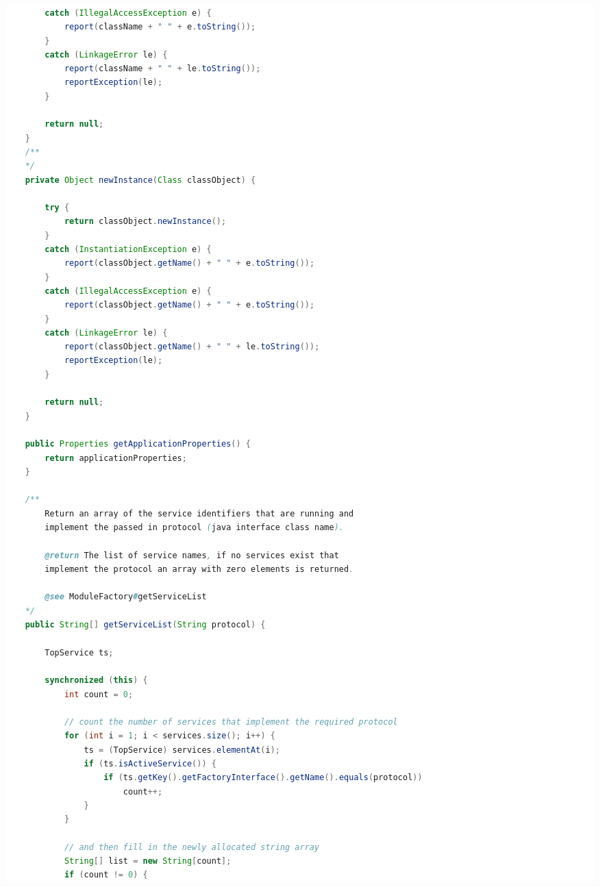 ```java
 		catch (IllegalAccessException e) {
			report(className + " " + e.toString());
		}
		catch (LinkageError le) {
			report(className + " " + le.toString());
			reportException(le);
		}

		return null;
	}
	/**
	*/
	private Object newInstance(Class classObject) {

		try {
			return classObject.newInstance();
		}
		catch (InstantiationException e) {
			report(classObject.getName() + " " + e.toString());
		}
 		catch (IllegalAccessException e) {
			report(classObject.getName() + " " + e.toString());
		}
		catch (LinkageError le) {
			report(classObject.getName() + " " + le.toString());
			reportException(le);
		}

		return null;
	}

	public Properties getApplicationProperties() {
		return applicationProperties;
	}

	/**
		Return an array of the service identifiers that are running and
		implement the passed in protocol (java interface class name).

		@return The list of service names, if no services exist that
		implement the protocol an array with zero elements is returned.

		@see ModuleFactory#getServiceList
	*/
	public String[] getServiceList(String protocol) {

		TopService ts;

		synchronized (this) {
			int count = 0;

			// count the number of services that implement the required protocol
			for (int i = 1; i < services.size(); i++) {
				ts = (TopService) services.elementAt(i);
				if (ts.isActiveService()) {
					if (ts.getKey().getFactoryInterface().getName().equals(protocol))
						count++;
				}
			}

			// and then fill in the newly allocated string array
			String[] list = new String[count];
			if (count != 0) {
```